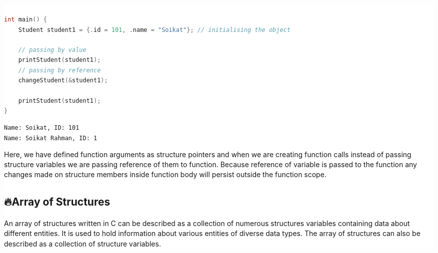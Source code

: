 ```c

int main() {
    Student student1 = {.id = 101, .name = "Soikat"}; // initialising the object

    // passing by value
    printStudent(student1);
    // passing by reference
    changeStudent(&student1);

    printStudent(student1);
}
```

```bash
Name: Soikat, ID: 101
Name: Soikat Rahman, ID: 1
```

Here, we have defined function arguments as structure pointers and when we are creating function calls instead of passing structure variables we are passing reference of them to function. Because reference of variable is passed to the function any changes made on structure members inside function body will persist outside the function scope.

## 🔥Array of Structures

An array of structures written in C can be described as a collection of numerous structures variables containing data about different entities. It is used to hold information about various entities of diverse data types. The array of structures can also be described as a collection of structure variables.


<div align="center">